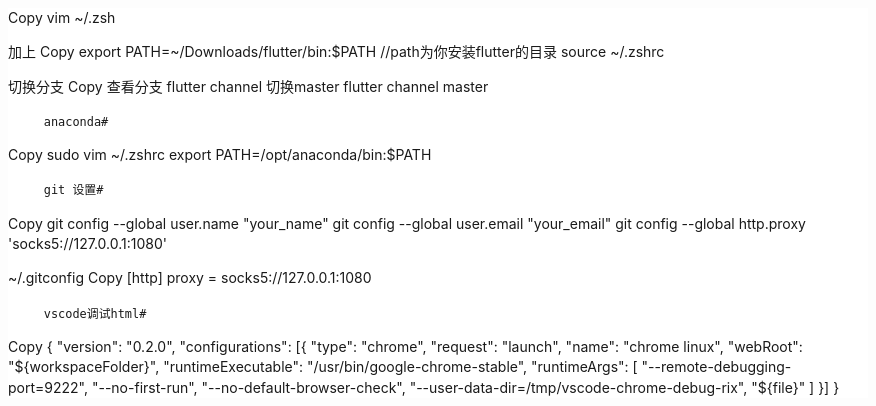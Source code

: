 Copy
vim ~/.zsh


加上
Copy
export PATH=~/Downloads/flutter/bin:$PATH
//path为你安装flutter的目录
source ~/.zshrc


切换分支
Copy
查看分支
flutter channel
切换master
flutter channel master


        ​ anaconda#
Copy
sudo vim ~/.zshrc
export PATH=/opt/anaconda/bin:$PATH


        ​ git 设置#
Copy
git config --global user.name "your_name"
git config --global user.email "your_email"
git config --global http.proxy 'socks5://127.0.0.1:1080' 


~/.gitconfig
Copy
[http]
        proxy = socks5://127.0.0.1:1080


        ​ vscode调试html#
Copy
{
    "version": "0.2.0",
    "configurations": [{
        "type": "chrome",
        "request": "launch",
        "name": "chrome linux",
        "webRoot": "${workspaceFolder}",
        "runtimeExecutable": "/usr/bin/google-chrome-stable",
        "runtimeArgs": [
            "--remote-debugging-port=9222",
            "--no-first-run",
            "--no-default-browser-check",
            "--user-data-dir=/tmp/vscode-chrome-debug-rix",
            "${file}"
        ]
    }]
}
